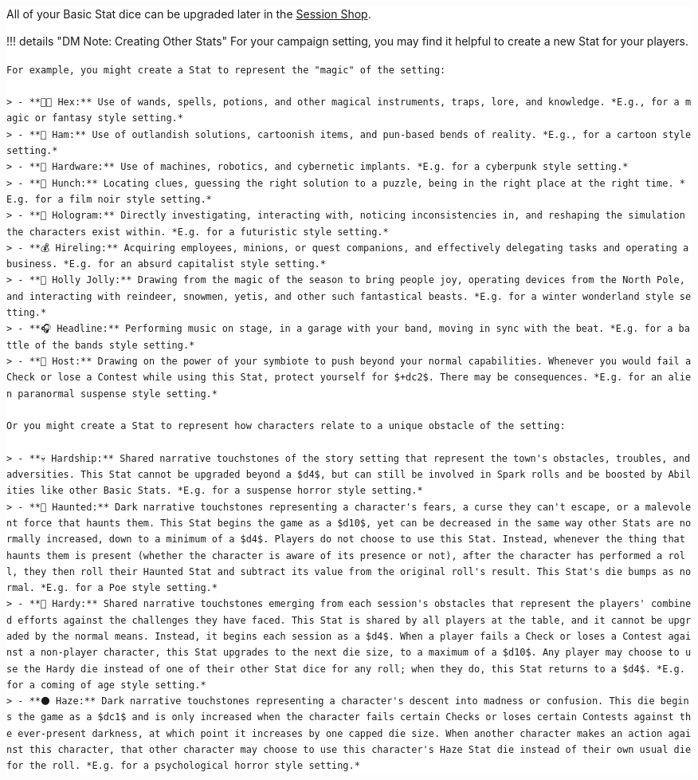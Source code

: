 All of your Basic Stat dice can be upgraded later in the [Session Shop](#Session-Shop).

!!! details "DM Note: Creating Other Stats"
    For your campaign setting, you may find it helpful to create a new Stat for your players.
    
    For example, you might create a Stat to represent the "magic" of the setting:
    
    > - **🐦‍🔥 Hex:** Use of wands, spells, potions, and other magical instruments, traps, lore, and knowledge. *E.g., for a magic or fantasy style setting.*
    > - **🥕 Ham:** Use of outlandish solutions, cartoonish items, and pun-based bends of reality. *E.g., for a cartoon style setting.*
    > - **🦾 Hardware:** Use of machines, robotics, and cybernetic implants. *E.g. for a cyberpunk style setting.*
    > - **🔎 Hunch:** Locating clues, guessing the right solution to a puzzle, being in the right place at the right time. *E.g. for a film noir style setting.*
    > - **👾 Hologram:** Directly investigating, interacting with, noticing inconsistencies in, and reshaping the simulation the characters exist within. *E.g. for a futuristic style setting.*
    > - **💰 Hireling:** Acquiring employees, minions, or quest companions, and effectively delegating tasks and operating a business. *E.g. for an absurd capitalist style setting.*
    > - **🎁 Holly Jolly:** Drawing from the magic of the season to bring people joy, operating devices from the North Pole, and interacting with reindeer, snowmen, yetis, and other such fantastical beasts. *E.g. for a winter wonderland style setting.*
    > - **🎧 Headline:** Performing music on stage, in a garage with your band, moving in sync with the beat. *E.g. for a battle of the bands style setting.*
    > - **🦠 Host:** Drawing on the power of your symbiote to push beyond your normal capabilities. Whenever you would fail a Check or lose a Contest while using this Stat, protect yourself for $+dc2$. There may be consequences. *E.g. for an alien paranormal suspense style setting.*

    Or you might create a Stat to represent how characters relate to a unique obstacle of the setting:
    
    > - **💀 Hardship:** Shared narrative touchstones of the story setting that represent the town's obstacles, troubles, and adversities. This Stat cannot be upgraded beyond a $d4$, but can still be involved in Spark rolls and be boosted by Abilities like other Basic Stats. *E.g. for a suspense horror style setting.*
    > - **👻 Haunted:** Dark narrative touchstones representing a character's fears, a curse they can't escape, or a malevolent force that haunts them. This Stat begins the game as a $d10$, yet can be decreased in the same way other Stats are normally increased, down to a minimum of a $d4$. Players do not choose to use this Stat. Instead, whenever the thing that haunts them is present (whether the character is aware of its presence or not), after the character has performed a roll, they then roll their Haunted Stat and subtract its value from the original roll's result. This Stat's die bumps as normal. *E.g. for a Poe style setting.*
    > - **🌳 Hardy:** Shared narrative touchstones emerging from each session's obstacles that represent the players' combined efforts against the challenges they have faced. This Stat is shared by all players at the table, and it cannot be upgraded by the normal means. Instead, it begins each session as a $d4$. When a player fails a Check or loses a Contest against a non-player character, this Stat upgrades to the next die size, to a maximum of a $d10$. Any player may choose to use the Hardy die instead of one of their other Stat dice for any roll; when they do, this Stat returns to a $d4$. *E.g. for a coming of age style setting.*
    > - **⚫ Haze:** Dark narrative touchstones representing a character's descent into madness or confusion. This die begins the game as a $dc1$ and is only increased when the character fails certain Checks or loses certain Contests against the ever-present darkness, at which point it increases by one capped die size. When another character makes an action against this character, that other character may choose to use this character's Haze Stat die instead of their own usual die for the roll. *E.g. for a psychological horror style setting.*
    